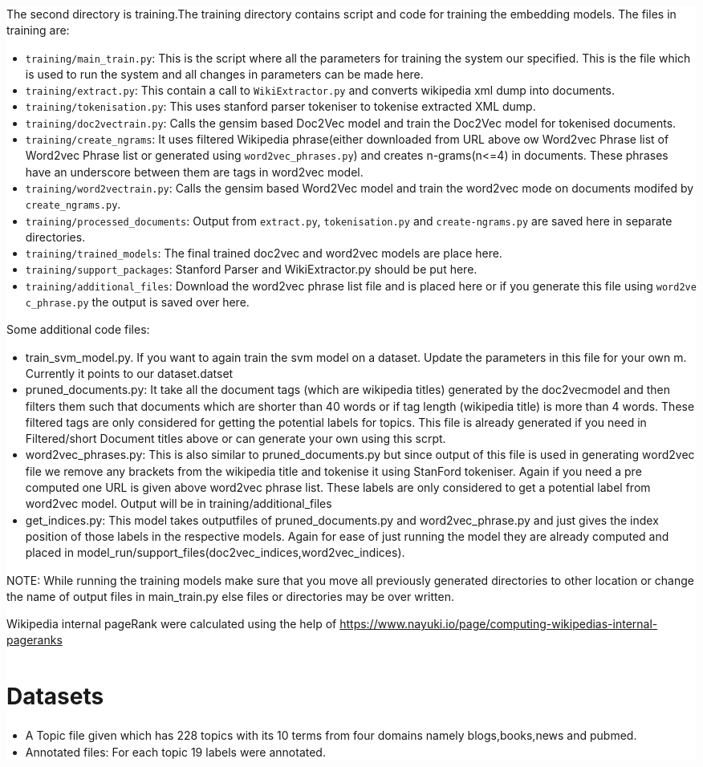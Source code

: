  The second directory is training.The training directory contains script and code for training the embedding models. The files in training are:
* `training/main_train.py`: This is the script where all the parameters for training the system our specified. This is the file which is used to run the system and all changes in parameters can be made here.
* `training/extract.py`: This contain a call to `WikiExtractor.py` and converts wikipedia xml dump into documents.
* `training/tokenisation.py`: This uses stanford parser tokeniser to tokenise extracted XML dump.
* `training/doc2vectrain.py`: Calls the gensim based Doc2Vec model and train the Doc2Vec model for tokenised documents.
* `training/create_ngrams`: It uses filtered Wikipedia phrase(either downloaded from URL above ow Word2vec Phrase list of Word2vec Phrase list or generated using `word2vec_phrases.py`) and creates n-grams(n<=4) in documents. These phrases have an underscore between them are tags in word2vec model.
* `training/word2vectrain.py`: Calls the gensim based Word2Vec model and train the word2vec mode on documents modifed by `create_ngrams.py`.
* `training/processed_documents`: Output from `extract.py`, `tokenisation.py` and `create-ngrams.py` are saved here in separate directories.
* `training/trained_models`: The final trained doc2vec and word2vec models are place here.
* `training/support_packages`:  Stanford Parser and WikiExtractor.py should be put here.
* `training/additional_files`: Download the word2vec phrase list file and is placed here or if you generate this file using `word2vec_phrase.py` the output is saved over here.

Some additional code files:

* train_svm_model.py. If you want to again train the svm model on a dataset. Update the parameters in this file for your own m. Currently it points to our dataset.datset
* pruned_documents.py: It take all the document tags (which are wikipedia titles) generated by the doc2vecmodel and then filters them such that documents which are shorter than 40 words or if tag length (wikipedia title) is more than 4 words. These filtered tags are only considered for getting the potential labels for topics. This file is already generated if you need in Filtered/short Document titles above or can generate your own using this scrpt.
* word2vec_phrases.py: This is also similar to pruned_documents.py but since output of this file is used in generating word2vec file we remove any brackets from the wikipedia title and tokenise it using StanFord tokeniser. Again if you need a pre computed one URL is given above word2vec phrase list. These labels are only considered to get a potential label from word2vec model. Output will be in training/additional_files
*  get_indices.py: This model takes outputfiles of pruned_documents.py and word2vec_phrase.py and just gives the index position of those labels in the respective models. Again for ease of just running the model they are already computed and placed in model_run/support_files(doc2vec_indices,word2vec_indices).

NOTE: While running the training models make sure that you move all previously generated directories to other location or change the name of output files in main_train.py else files or directories may be over written.

Wikipedia internal pageRank were calculated using the help of https://www.nayuki.io/page/computing-wikipedias-internal-pageranks

Datasets
==========================
* A Topic file given which has 228 topics with its 10 terms from four domains namely blogs,books,news and pubmed.
* Annotated files: For each topic 19 labels were annotated.
